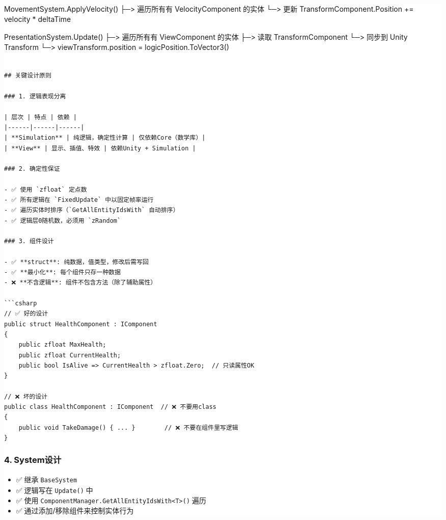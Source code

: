 MovementSystem.ApplyVelocity()
  ├─> 遍历所有有 VelocityComponent 的实体
  └─> 更新 TransformComponent.Position += velocity * deltaTime

PresentationSystem.Update()
  ├─> 遍历所有有 ViewComponent 的实体
  ├─> 读取 TransformComponent
  └─> 同步到 Unity Transform
       └─> viewTransform.position = logicPosition.ToVector3()
```

## 关键设计原则

### 1. 逻辑表现分离

| 层次 | 特点 | 依赖 |
|------|------|------|
| **Simulation** | 纯逻辑，确定性计算 | 仅依赖Core（数学库）|
| **View** | 显示、插值、特效 | 依赖Unity + Simulation |

### 2. 确定性保证

- ✅ 使用 `zfloat` 定点数
- ✅ 所有逻辑在 `FixedUpdate` 中以固定帧率运行
- ✅ 遍历实体时排序（`GetAllEntityIdsWith` 自动排序）
- ✅ 逻辑层0随机数，必须用 `zRandom`

### 3. 组件设计

- ✅ **struct**: 纯数据，值类型，修改后需写回
- ✅ **最小化**: 每个组件只存一种数据
- ❌ **不含逻辑**: 组件不包含方法（除了辅助属性）

```csharp
// ✅ 好的设计
public struct HealthComponent : IComponent
{
    public zfloat MaxHealth;
    public zfloat CurrentHealth;
    public bool IsAlive => CurrentHealth > zfloat.Zero;  // 只读属性OK
}

// ❌ 坏的设计
public class HealthComponent : IComponent  // ❌ 不要用class
{
    public void TakeDamage() { ... }        // ❌ 不要在组件里写逻辑
}
```

### 4. System设计

- ✅ 继承 `BaseSystem`
- ✅ 逻辑写在 `Update()` 中
- ✅ 使用 `ComponentManager.GetAllEntityIdsWith<T>()` 遍历
- ✅ 通过添加/移除组件来控制实体行为
